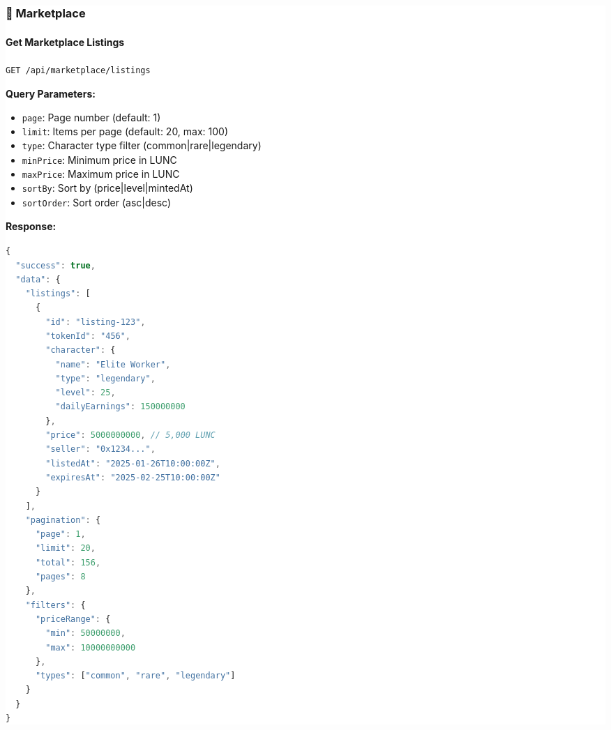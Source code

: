 ### 🛒 Marketplace

#### Get Marketplace Listings
```http
GET /api/marketplace/listings
```

**Query Parameters:**
- `page`: Page number (default: 1)
- `limit`: Items per page (default: 20, max: 100)
- `type`: Character type filter (common|rare|legendary)
- `minPrice`: Minimum price in LUNC
- `maxPrice`: Maximum price in LUNC
- `sortBy`: Sort by (price|level|mintedAt)
- `sortOrder`: Sort order (asc|desc)

**Response:**
```javascript
{
  "success": true,
  "data": {
    "listings": [
      {
        "id": "listing-123",
        "tokenId": "456",
        "character": {
          "name": "Elite Worker",
          "type": "legendary",
          "level": 25,
          "dailyEarnings": 150000000
        },
        "price": 5000000000, // 5,000 LUNC
        "seller": "0x1234...",
        "listedAt": "2025-01-26T10:00:00Z",
        "expiresAt": "2025-02-25T10:00:00Z"
      }
    ],
    "pagination": {
      "page": 1,
      "limit": 20,
      "total": 156,
      "pages": 8
    },
    "filters": {
      "priceRange": {
        "min": 50000000,
        "max": 10000000000
      },
      "types": ["common", "rare", "legendary"]
    }
  }
}
```
